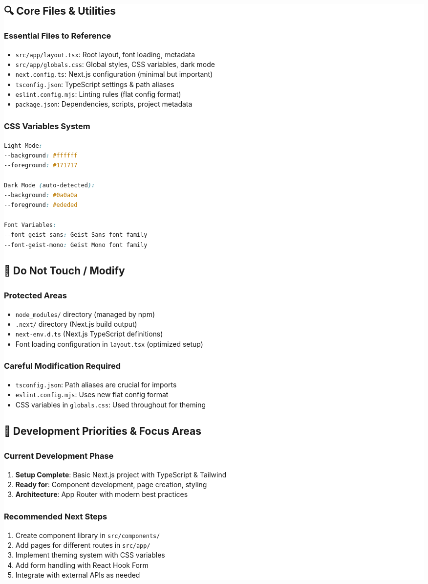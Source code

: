## 🔍 Core Files & Utilities

### Essential Files to Reference
- `src/app/layout.tsx`: Root layout, font loading, metadata
- `src/app/globals.css`: Global styles, CSS variables, dark mode
- `next.config.ts`: Next.js configuration (minimal but important)
- `tsconfig.json`: TypeScript settings & path aliases
- `eslint.config.mjs`: Linting rules (flat config format)
- `package.json`: Dependencies, scripts, project metadata

### CSS Variables System
```css
Light Mode:
--background: #ffffff
--foreground: #171717

Dark Mode (auto-detected):
--background: #0a0a0a  
--foreground: #ededed

Font Variables:
--font-geist-sans: Geist Sans font family
--font-geist-mono: Geist Mono font family
```

## 🚫 Do Not Touch / Modify

### Protected Areas
- `node_modules/` directory (managed by npm)
- `.next/` directory (Next.js build output)
- `next-env.d.ts` (Next.js TypeScript definitions)
- Font loading configuration in `layout.tsx` (optimized setup)

### Careful Modification Required
- `tsconfig.json`: Path aliases are crucial for imports
- `eslint.config.mjs`: Uses new flat config format
- CSS variables in `globals.css`: Used throughout for theming

## 🎯 Development Priorities & Focus Areas

### Current Development Phase
1. **Setup Complete**: Basic Next.js project with TypeScript & Tailwind
2. **Ready for**: Component development, page creation, styling
3. **Architecture**: App Router with modern best practices

### Recommended Next Steps
1. Create component library in `src/components/`
2. Add pages for different routes in `src/app/`
3. Implement theming system with CSS variables
4. Add form handling with React Hook Form
5. Integrate with external APIs as needed
